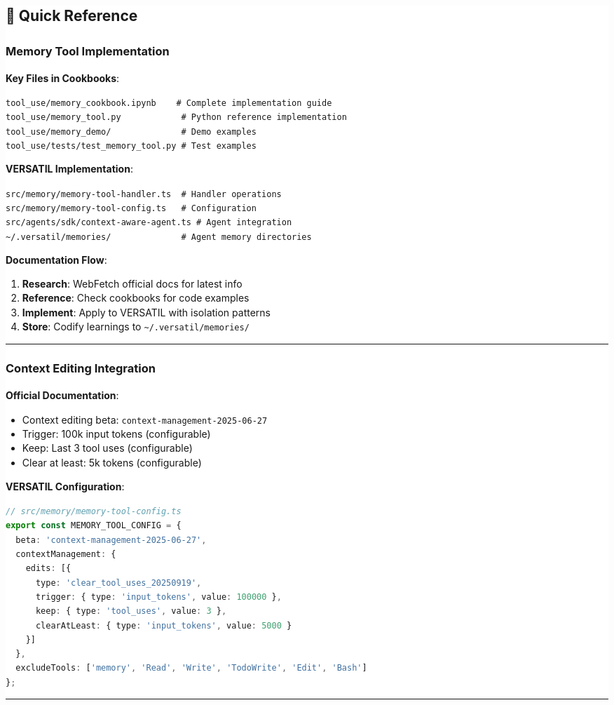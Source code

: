 
## 🎯 Quick Reference

### Memory Tool Implementation

**Key Files in Cookbooks**:
```
tool_use/memory_cookbook.ipynb    # Complete implementation guide
tool_use/memory_tool.py            # Python reference implementation
tool_use/memory_demo/              # Demo examples
tool_use/tests/test_memory_tool.py # Test examples
```

**VERSATIL Implementation**:
```
src/memory/memory-tool-handler.ts  # Handler operations
src/memory/memory-tool-config.ts   # Configuration
src/agents/sdk/context-aware-agent.ts # Agent integration
~/.versatil/memories/              # Agent memory directories
```

**Documentation Flow**:
1. **Research**: WebFetch official docs for latest info
2. **Reference**: Check cookbooks for code examples
3. **Implement**: Apply to VERSATIL with isolation patterns
4. **Store**: Codify learnings to `~/.versatil/memories/`

---

### Context Editing Integration

**Official Documentation**:
- Context editing beta: `context-management-2025-06-27`
- Trigger: 100k input tokens (configurable)
- Keep: Last 3 tool uses (configurable)
- Clear at least: 5k tokens (configurable)

**VERSATIL Configuration**:
```typescript
// src/memory/memory-tool-config.ts
export const MEMORY_TOOL_CONFIG = {
  beta: 'context-management-2025-06-27',
  contextManagement: {
    edits: [{
      type: 'clear_tool_uses_20250919',
      trigger: { type: 'input_tokens', value: 100000 },
      keep: { type: 'tool_uses', value: 3 },
      clearAtLeast: { type: 'input_tokens', value: 5000 }
    }]
  },
  excludeTools: ['memory', 'Read', 'Write', 'TodoWrite', 'Edit', 'Bash']
};
```

---